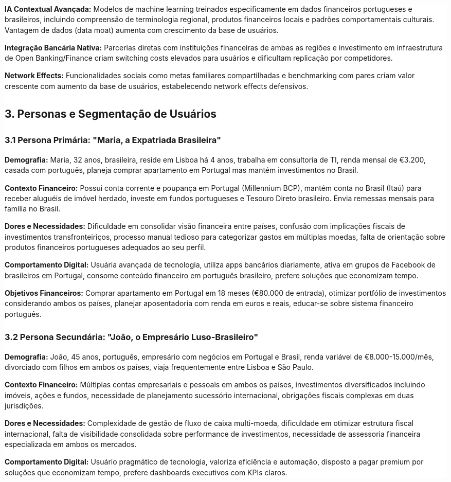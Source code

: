 **IA Contextual Avançada:** Modelos de machine learning treinados especificamente em dados financeiros portugueses e brasileiros, incluindo compreensão de terminologia regional, produtos financeiros locais e padrões comportamentais culturais. Vantagem de dados (data moat) aumenta com crescimento da base de usuários.

**Integração Bancária Nativa:** Parcerias diretas com instituições financeiras de ambas as regiões e investimento em infraestrutura de Open Banking/Finance criam switching costs elevados para usuários e dificultam replicação por competidores.

**Network Effects:** Funcionalidades sociais como metas familiares compartilhadas e benchmarking com pares criam valor crescente com aumento da base de usuários, estabelecendo network effects defensivos.

## 3. Personas e Segmentação de Usuários

### 3.1 Persona Primária: "Maria, a Expatriada Brasileira"

**Demografia:** Maria, 32 anos, brasileira, reside em Lisboa há 4 anos, trabalha em consultoria de TI, renda mensal de €3.200, casada com português, planeja comprar apartamento em Portugal mas mantém investimentos no Brasil.

**Contexto Financeiro:** Possui conta corrente e poupança em Portugal (Millennium BCP), mantém conta no Brasil (Itaú) para receber aluguéis de imóvel herdado, investe em fundos portugueses e Tesouro Direto brasileiro. Envia remessas mensais para família no Brasil.

**Dores e Necessidades:** Dificuldade em consolidar visão financeira entre países, confusão com implicações fiscais de investimentos transfronteiriços, processo manual tedioso para categorizar gastos em múltiplas moedas, falta de orientação sobre produtos financeiros portugueses adequados ao seu perfil.

**Comportamento Digital:** Usuária avançada de tecnologia, utiliza apps bancários diariamente, ativa em grupos de Facebook de brasileiros em Portugal, consome conteúdo financeiro em português brasileiro, prefere soluções que economizam tempo.

**Objetivos Financeiros:** Comprar apartamento em Portugal em 18 meses (€80.000 de entrada), otimizar portfólio de investimentos considerando ambos os países, planejar aposentadoria com renda em euros e reais, educar-se sobre sistema financeiro português.

### 3.2 Persona Secundária: "João, o Empresário Luso-Brasileiro"

**Demografia:** João, 45 anos, português, empresário com negócios em Portugal e Brasil, renda variável de €8.000-15.000/mês, divorciado com filhos em ambos os países, viaja frequentemente entre Lisboa e São Paulo.

**Contexto Financeiro:** Múltiplas contas empresariais e pessoais em ambos os países, investimentos diversificados incluindo imóveis, ações e fundos, necessidade de planejamento sucessório internacional, obrigações fiscais complexas em duas jurisdições.

**Dores e Necessidades:** Complexidade de gestão de fluxo de caixa multi-moeda, dificuldade em otimizar estrutura fiscal internacional, falta de visibilidade consolidada sobre performance de investimentos, necessidade de assessoria financeira especializada em ambos os mercados.

**Comportamento Digital:** Usuário pragmático de tecnologia, valoriza eficiência e automação, disposto a pagar premium por soluções que economizam tempo, prefere dashboards executivos com KPIs claros.
